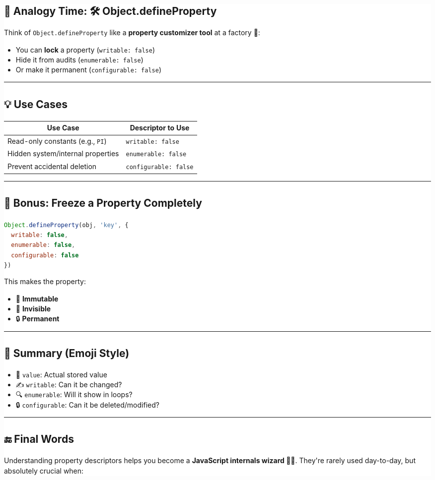 
## 🧠 Analogy Time: 🛠️ Object.defineProperty

Think of `Object.defineProperty` like a **property customizer tool** at a factory 🔧:

* You can **lock** a property (`writable: false`)
* Hide it from audits (`enumerable: false`)
* Or make it permanent (`configurable: false`)

---

## 💡 Use Cases

| Use Case                          | Descriptor to Use     |
| --------------------------------- | --------------------- |
| Read-only constants (e.g., `PI`)  | `writable: false`     |
| Hidden system/internal properties | `enumerable: false`   |
| Prevent accidental deletion       | `configurable: false` |

---

## 🧪 Bonus: Freeze a Property Completely

```js
Object.defineProperty(obj, 'key', {
  writable: false,
  enumerable: false,
  configurable: false
})
```

This makes the property:

* 🧱 **Immutable**
* 🙈 **Invisible**
* 🔒 **Permanent**

---

## 🧠 Summary (Emoji Style)

* 📖 `value`: Actual stored value
* ✍️ `writable`: Can it be changed?
* 🔍 `enumerable`: Will it show in loops?
* 🔒 `configurable`: Can it be deleted/modified?

---

## 🔚 Final Words

Understanding property descriptors helps you become a **JavaScript internals wizard 🧙‍♂️**. They're rarely used day-to-day, but absolutely crucial when:

